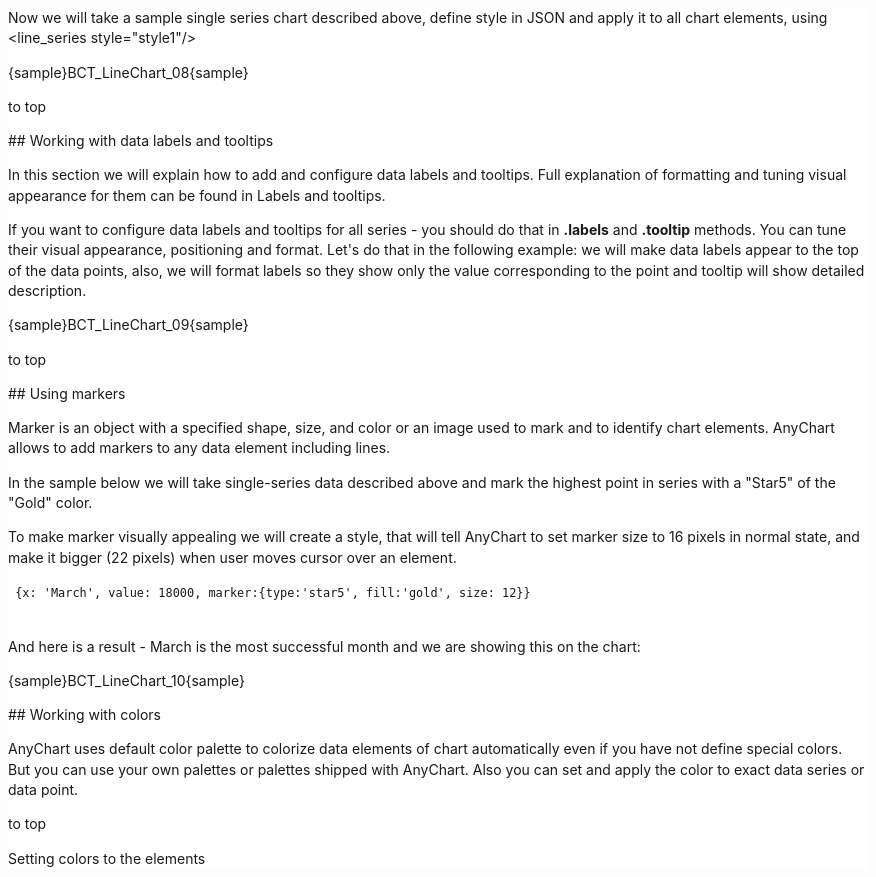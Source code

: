 Now we will take a sample single series chart described above, define style in JSON and apply it to all chart elements, using <line_series style="style1"/>

{sample}BCT\_LineChart\_08{sample}

to top

<a name="working_with_labels_and_tooltips"/>
## Working with data labels and tooltips

In this section we will explain how to add and configure data labels and tooltips. Full explanation of formatting and tuning visual appearance for them can be found in Labels and tooltips.

If you want to configure data labels and tooltips for all series - you should do that in **.labels** and **.tooltip** methods. You can tune their visual appearance, positioning and format.  Let's do that in the following example: we will make data labels appear to the top of the data points, also, we will format labels so they show only the value corresponding to the point and tooltip will show detailed description.

{sample}BCT\_LineChart\_09{sample}

to top

<a name="using_markers"/>
## Using markers

Marker is an object with a specified shape, size, and color or an image used to mark and to identify chart elements. AnyChart allows to add markers to any data element including lines.

In the sample below we will take single-series data described above and mark the highest point in series with a "Star5" of the "Gold" color.

To make marker visually appealing we will create a style, that will tell AnyChart to set marker size to 16 pixels in normal state, and make it bigger (22 pixels) when user moves cursor over an element.

```
 {x: 'March', value: 18000, marker:{type:'star5', fill:'gold', size: 12}}
    
```
And here is a result - March is the most successful month and we are showing this on the chart:

{sample}BCT\_LineChart\_10{sample}

<a name="colors"/>
## Working with colors 

AnyChart uses default color palette to colorize data elements of chart automatically even if you have not define special colors. But you can use your own palettes or palettes shipped with AnyChart. Also you can set and apply the color to exact data series or data point.

to top

<a name="color_setting"/>
Setting colors to the elements
